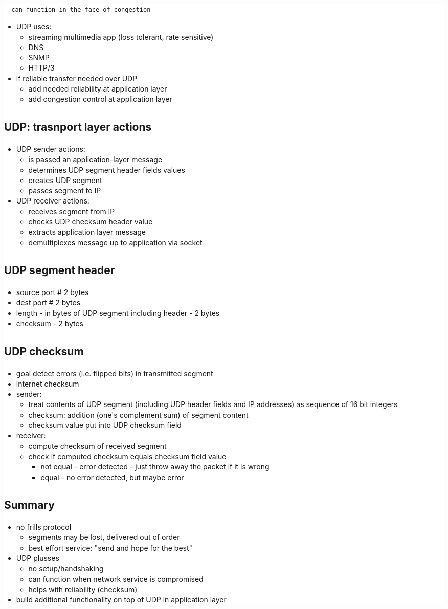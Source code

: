     - can function in the face of congestion 
- UDP uses:
  - streaming multimedia app (loss tolerant, rate sensitive)
  - DNS
  - SNMP
  - HTTP/3
- if reliable transfer needed over UDP
  - add needed reliability at application layer
  - add congestion control at application layer


## UDP: trasnport layer actions
- UDP sender actions:
  - is passed an application-layer message
  - determines UDP segment header fields values
  - creates UDP segment
  - passes segment to IP 
- UDP receiver actions:
  - receives segment from IP 
  - checks UDP checksum header value
  - extracts application layer message
  - demultiplexes message up to application via socket 
## UDP segment header
- source port # 2 bytes
- dest port # 2 bytes
- length - in bytes of UDP segment including header - 2 bytes
- checksum - 2 bytes
## UDP checksum 
- goal detect errors (i.e. flipped bits) in transmitted segment 
- internet checksum
- sender:
  - treat contents of UDP segment (including UDP header fields and IP addresses) as sequence of 16 bit integers
  - checksum: addition (one's complement sum) of segment content
  - checksum value put into UDP checksum field
- receiver:
  - compute checksum of received segment 
  - check if computed checksum equals checksum field value
    - not equal - error detected - just throw away the packet if it is wrong
    - equal - no error detected, but maybe error 


## Summary 
- no frills protocol
  - segments may be lost, delivered out of order
  - best effort service: "send and hope for the best"
- UDP plusses
  - no setup/handshaking
  - can function when network service is compromised
  - helps with reliability (checksum)
- build additional functionality on top of UDP in application layer
